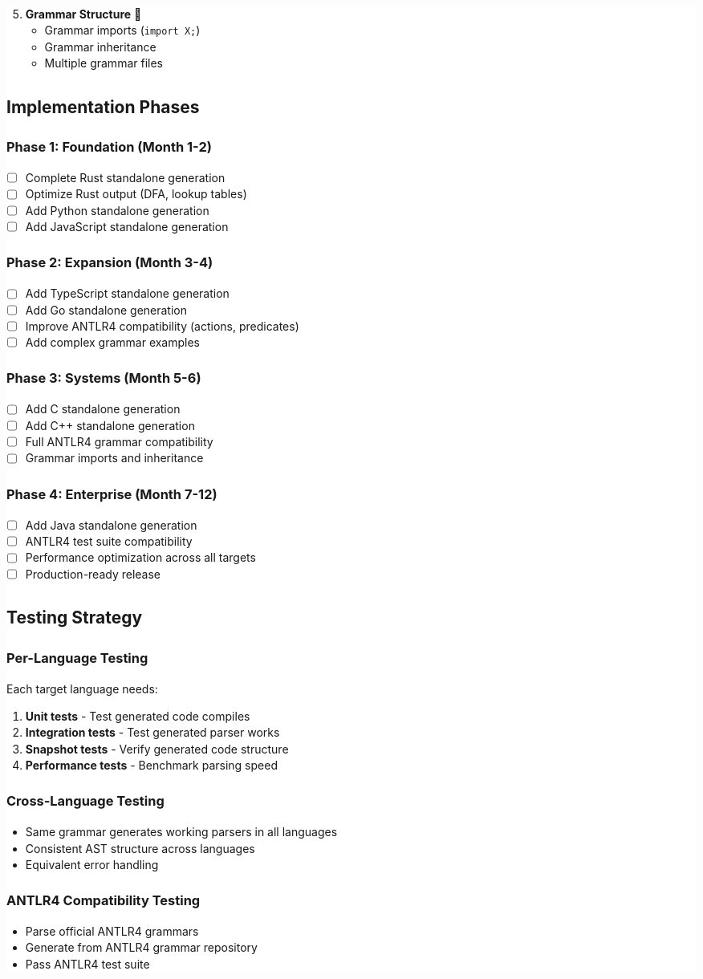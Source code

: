 5. **Grammar Structure** 📝
   - Grammar imports (`import X;`)
   - Grammar inheritance
   - Multiple grammar files

## Implementation Phases

### Phase 1: Foundation (Month 1-2)
- [ ] Complete Rust standalone generation
- [ ] Optimize Rust output (DFA, lookup tables)
- [ ] Add Python standalone generation
- [ ] Add JavaScript standalone generation

### Phase 2: Expansion (Month 3-4)
- [ ] Add TypeScript standalone generation
- [ ] Add Go standalone generation
- [ ] Improve ANTLR4 compatibility (actions, predicates)
- [ ] Add complex grammar examples

### Phase 3: Systems (Month 5-6)
- [ ] Add C standalone generation
- [ ] Add C++ standalone generation
- [ ] Full ANTLR4 grammar compatibility
- [ ] Grammar imports and inheritance

### Phase 4: Enterprise (Month 7-12)
- [ ] Add Java standalone generation
- [ ] ANTLR4 test suite compatibility
- [ ] Performance optimization across all targets
- [ ] Production-ready release

## Testing Strategy

### Per-Language Testing
Each target language needs:
1. **Unit tests** - Test generated code compiles
2. **Integration tests** - Test generated parser works
3. **Snapshot tests** - Verify generated code structure
4. **Performance tests** - Benchmark parsing speed

### Cross-Language Testing
- Same grammar generates working parsers in all languages
- Consistent AST structure across languages
- Equivalent error handling

### ANTLR4 Compatibility Testing
- Parse official ANTLR4 grammars
- Generate from ANTLR4 grammar repository
- Pass ANTLR4 test suite
